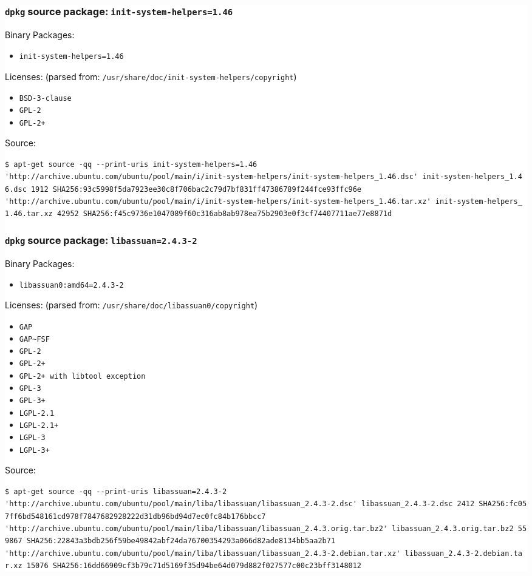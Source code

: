 ### `dpkg` source package: `init-system-helpers=1.46`

Binary Packages:

- `init-system-helpers=1.46`

Licenses: (parsed from: `/usr/share/doc/init-system-helpers/copyright`)

- `BSD-3-clause`
- `GPL-2`
- `GPL-2+`

Source:

```console
$ apt-get source -qq --print-uris init-system-helpers=1.46
'http://archive.ubuntu.com/ubuntu/pool/main/i/init-system-helpers/init-system-helpers_1.46.dsc' init-system-helpers_1.46.dsc 1912 SHA256:93c5998f5da7923ee30c8f706bac2c79d7bf831ff47386789f244fce93ffc96e
'http://archive.ubuntu.com/ubuntu/pool/main/i/init-system-helpers/init-system-helpers_1.46.tar.xz' init-system-helpers_1.46.tar.xz 42952 SHA256:f45c9736e1047089f60c316ab8ab978ea75b2903e0f3cf74407711ae77e8871d
```

### `dpkg` source package: `libassuan=2.4.3-2`

Binary Packages:

- `libassuan0:amd64=2.4.3-2`

Licenses: (parsed from: `/usr/share/doc/libassuan0/copyright`)

- `GAP`
- `GAP~FSF`
- `GPL-2`
- `GPL-2+`
- `GPL-2+ with libtool exception`
- `GPL-3`
- `GPL-3+`
- `LGPL-2.1`
- `LGPL-2.1+`
- `LGPL-3`
- `LGPL-3+`

Source:

```console
$ apt-get source -qq --print-uris libassuan=2.4.3-2
'http://archive.ubuntu.com/ubuntu/pool/main/liba/libassuan/libassuan_2.4.3-2.dsc' libassuan_2.4.3-2.dsc 2412 SHA256:fc057ff6bd548161cd978f7847682928222d31db96bd94d7ec0fc84b176bbcc7
'http://archive.ubuntu.com/ubuntu/pool/main/liba/libassuan/libassuan_2.4.3.orig.tar.bz2' libassuan_2.4.3.orig.tar.bz2 559867 SHA256:22843a3bdb256f59be49842abf24da76700354293a066d82ade8134bb5aa2b71
'http://archive.ubuntu.com/ubuntu/pool/main/liba/libassuan/libassuan_2.4.3-2.debian.tar.xz' libassuan_2.4.3-2.debian.tar.xz 15076 SHA256:16dd66909cf3b79c71d5169f35d94be64d079d882f027577c00c23bff3148012
```
